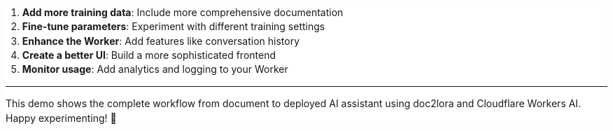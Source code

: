 1. **Add more training data**: Include more comprehensive documentation
2. **Fine-tune parameters**: Experiment with different training settings
3. **Enhance the Worker**: Add features like conversation history
4. **Create a better UI**: Build a more sophisticated frontend
5. **Monitor usage**: Add analytics and logging to your Worker

---

This demo shows the complete workflow from document to deployed AI assistant using doc2lora and Cloudflare Workers AI. Happy experimenting! 🚀
